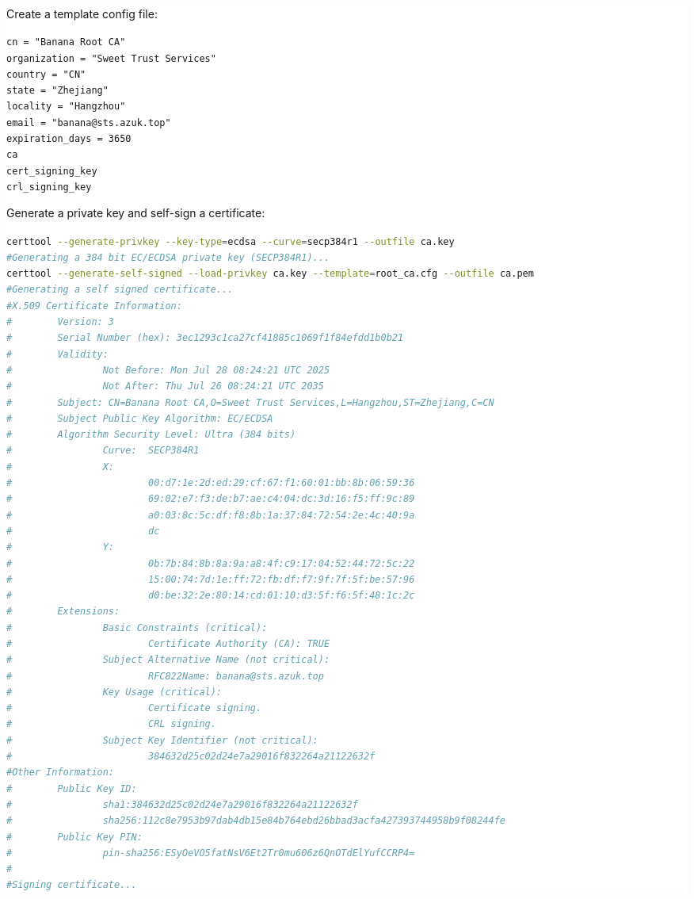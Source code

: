 Create a template config file:

```text
cn = "Banana Root CA"
organization = "Sweet Trust Services"
country = "CN"
state = "Zhejiang"
locality = "Hangzhou"
email = "banana@sts.azuk.top"
expiration_days = 3650
ca
cert_signing_key
crl_signing_key
```

Generate a private key and self-sign a certificate:

```bash
certtool --generate-privkey --key-type=ecdsa --curve=secp384r1 --outfile ca.key
#Generating a 384 bit EC/ECDSA private key (SECP384R1)...
certtool --generate-self-signed --load-privkey ca.key --template=root_ca.cfg --outfile ca.pem
#Generating a self signed certificate...
#X.509 Certificate Information:
#        Version: 3
#        Serial Number (hex): 3ec1293c1ca27cf41885c1069f1f84efdd1b0b21
#        Validity:
#                Not Before: Mon Jul 28 08:24:21 UTC 2025
#                Not After: Thu Jul 26 08:24:21 UTC 2035
#        Subject: CN=Banana Root CA,O=Sweet Trust Services,L=Hangzhou,ST=Zhejiang,C=CN
#        Subject Public Key Algorithm: EC/ECDSA
#        Algorithm Security Level: Ultra (384 bits)
#                Curve:  SECP384R1
#                X:
#                        00:d7:1e:2d:ed:29:cf:67:f1:60:01:bb:8b:06:59:36
#                        69:02:e7:f3:de:b7:ae:c4:04:dc:3d:16:f5:ff:9c:89
#                        a0:03:8c:5c:df:f8:8b:1a:37:84:72:54:2e:4c:40:9a
#                        dc
#                Y:
#                        0b:7b:84:8b:8a:9a:a8:4f:c9:17:04:52:44:72:5c:22
#                        15:00:74:7d:1e:ff:72:fb:df:f7:9f:7f:5f:be:57:96
#                        d0:be:32:2e:80:14:cd:01:10:d3:5f:f6:5f:48:1c:2c
#        Extensions:
#                Basic Constraints (critical):
#                        Certificate Authority (CA): TRUE
#                Subject Alternative Name (not critical):
#                        RFC822Name: banana@sts.azuk.top
#                Key Usage (critical):
#                        Certificate signing.
#                        CRL signing.
#                Subject Key Identifier (not critical):
#                        384632d25c02d24e7a29016f832264a21122632f
#Other Information:
#        Public Key ID:
#                sha1:384632d25c02d24e7a29016f832264a21122632f
#                sha256:112c8e7953b97dab4db15e84b764ebd26bbad3acfa427393744958b9f08244fe
#        Public Key PIN:
#                pin-sha256:ESyOeVO5fatNsV6Et2Tr0mu606z6QnOTdElYufCCRP4=
#
#Signing certificate...
```
